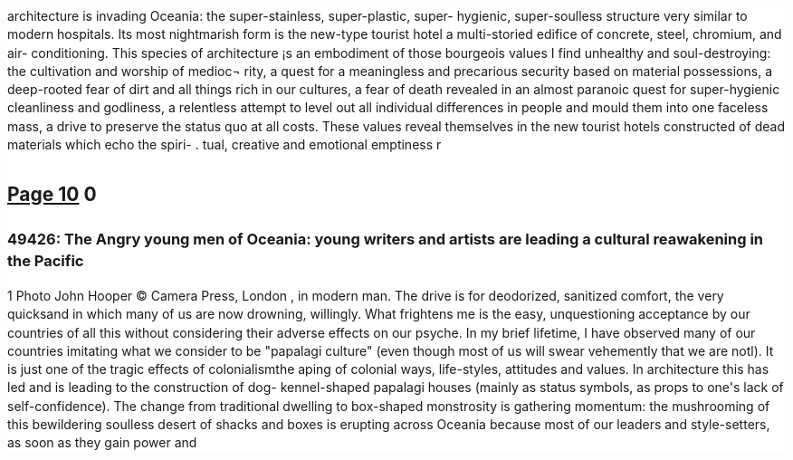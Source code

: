 architecture is invading Oceania: the
super-stainless, super-plastic, super-
hygienic, super-soulless structure very
similar to modern hospitals. Its most
nightmarish form is the new-type
tourist hotel a multi-storied edifice of
concrete, steel, chromium, and air-
conditioning.
This species of architecture ¡s an
embodiment of those bourgeois values
I find unhealthy and soul-destroying:
the cultivation and worship of medioc¬
rity, a quest for a meaningless and
precarious security based on material
possessions, a deep-rooted fear of
dirt and all things rich in our cultures,
a fear of death revealed in an almost
paranoic quest for super-hygienic
cleanliness and godliness, a relentless
attempt to level out all individual
differences in people and mould them
into one faceless mass, a drive to
preserve the status quo at all costs.
These values reveal themselves in
the new tourist hotels constructed of
dead materials which echo the spiri- .
tual, creative and emotional emptiness r

## [Page 10](https://demo.humlab.umu.se/courier/074819engo.pdf#page=10) 0

### 49426: The Angry young men of Oceania: young writers and artists are leading a cultural reawakening in the Pacific

1 Photo John Hooper © Camera Press, London
, in modern man. The drive is for
deodorized, sanitized comfort, the very
quicksand in which many of us are
now drowning, willingly.
What frightens me is the easy,
unquestioning acceptance by our
countries of all this without considering
their adverse effects on our psyche.
In my brief lifetime, I have observed
many of our countries imitating what
we consider to be "papalagi culture"
(even though most of us will swear
vehemently that we are notl). It is
just one of the tragic effects of
colonialismthe aping of colonial
ways, life-styles, attitudes and values.
In architecture this has led and is
leading to the construction of dog-
kennel-shaped papalagi houses (mainly
as status symbols, as props to one's
lack of self-confidence). The change
from traditional dwelling to box-shaped
monstrosity is gathering momentum:
the mushrooming of this bewildering
soulless desert of shacks and boxes
is erupting across Oceania because
most of our leaders and style-setters,
as soon as they gain power and